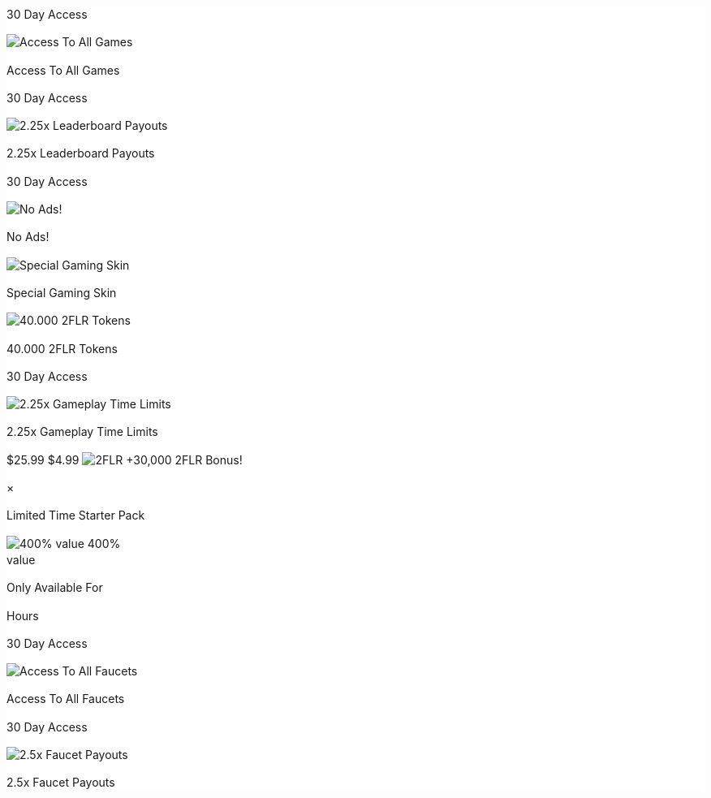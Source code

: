 30 Day Access

![Access To All Games](https://statics.pipeflare.io/assets/images/modals/vip/gamepad.svg)

Access To All Games

30 Day Access

![2.25x Leaderboard Payouts](https://statics.pipeflare.io/assets/images/modals/vip/prize.svg)

2.25x Leaderboard Payouts

30 Day Access

![No Ads!](https://statics.pipeflare.io/assets/images/modals/vip/stop.svg)

No Ads!

![Special Gaming Skin](https://statics.pipeflare.io/assets/images/modals/vip/phone.svg)

Special Gaming Skin

![40.000 2FLR Tokens](https://statics.pipeflare.io/assets/images/modals/vip/coin.png)

40.000 2FLR Tokens

30 Day Access

![2.25x Gameplay Time Limits](https://statics.pipeflare.io/assets/images/modals/vip/clock_circle.svg)

2.25x Gameplay Time Limits

$25.99 $4.99 ![2FLR](https://statics.pipeflare.io/assets/images/modals/vip/coin.png) +30,000 2FLR Bonus!

×

Limited Time Starter Pack

![400% value](https://statics.pipeflare.io/assets/images/modals/vip/label_bg.svg) 400%  
value

Only Available For

Hours

30 Day Access

![Access To All Faucets](https://statics.pipeflare.io/assets/images/modals/vip/faucet_purple.svg)

Access To All Faucets

30 Day Access

![2.5x Faucet Payouts](https://statics.pipeflare.io/assets/images/modals/vip/faucet_yellow_2_half.png)

2.5x Faucet Payouts
